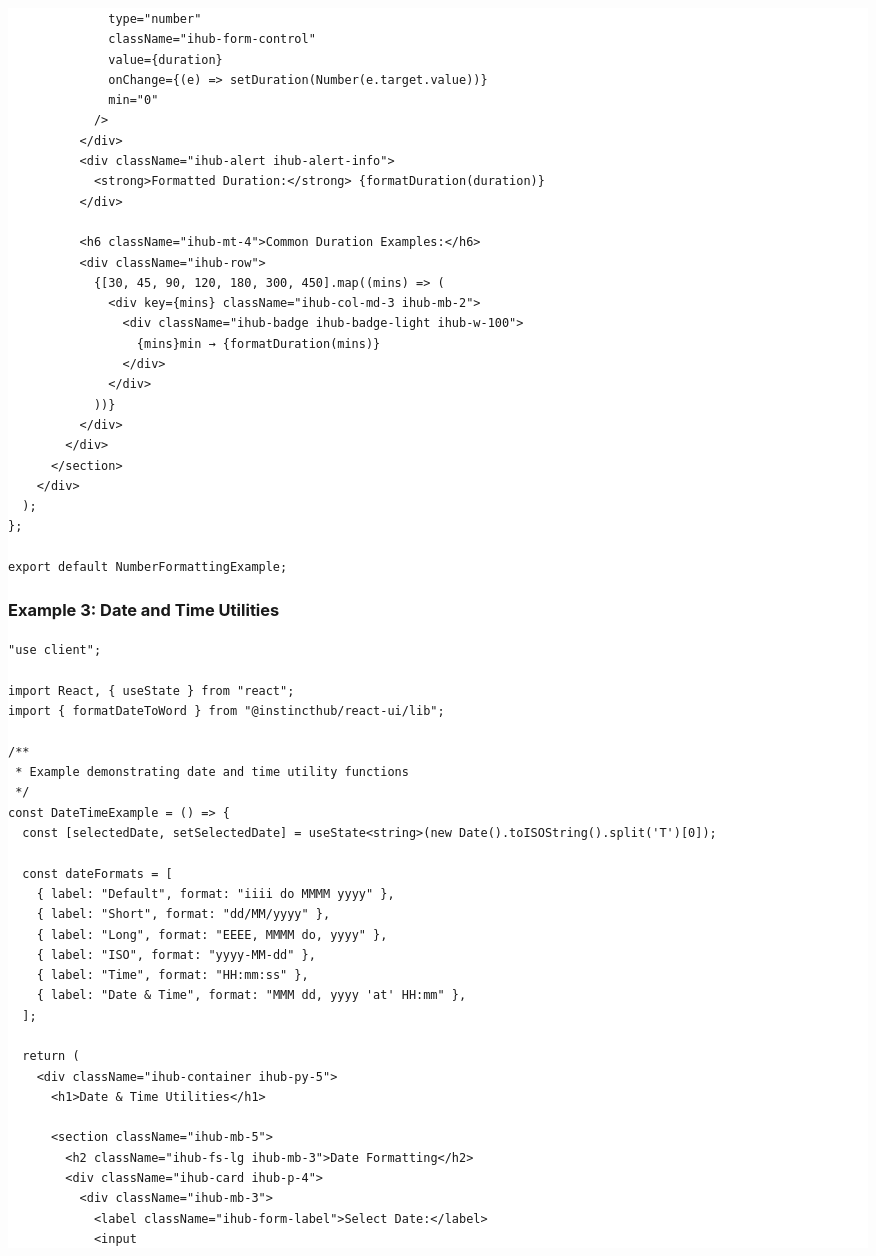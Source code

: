 ```tsx
              type="number"
              className="ihub-form-control"
              value={duration}
              onChange={(e) => setDuration(Number(e.target.value))}
              min="0"
            />
          </div>
          <div className="ihub-alert ihub-alert-info">
            <strong>Formatted Duration:</strong> {formatDuration(duration)}
          </div>
          
          <h6 className="ihub-mt-4">Common Duration Examples:</h6>
          <div className="ihub-row">
            {[30, 45, 90, 120, 180, 300, 450].map((mins) => (
              <div key={mins} className="ihub-col-md-3 ihub-mb-2">
                <div className="ihub-badge ihub-badge-light ihub-w-100">
                  {mins}min → {formatDuration(mins)}
                </div>
              </div>
            ))}
          </div>
        </div>
      </section>
    </div>
  );
};

export default NumberFormattingExample;
```

### Example 3: Date and Time Utilities

```tsx
"use client";

import React, { useState } from "react";
import { formatDateToWord } from "@instincthub/react-ui/lib";

/**
 * Example demonstrating date and time utility functions
 */
const DateTimeExample = () => {
  const [selectedDate, setSelectedDate] = useState<string>(new Date().toISOString().split('T')[0]);

  const dateFormats = [
    { label: "Default", format: "iiii do MMMM yyyy" },
    { label: "Short", format: "dd/MM/yyyy" },
    { label: "Long", format: "EEEE, MMMM do, yyyy" },
    { label: "ISO", format: "yyyy-MM-dd" },
    { label: "Time", format: "HH:mm:ss" },
    { label: "Date & Time", format: "MMM dd, yyyy 'at' HH:mm" },
  ];

  return (
    <div className="ihub-container ihub-py-5">
      <h1>Date & Time Utilities</h1>

      <section className="ihub-mb-5">
        <h2 className="ihub-fs-lg ihub-mb-3">Date Formatting</h2>
        <div className="ihub-card ihub-p-4">
          <div className="ihub-mb-3">
            <label className="ihub-form-label">Select Date:</label>
            <input
```